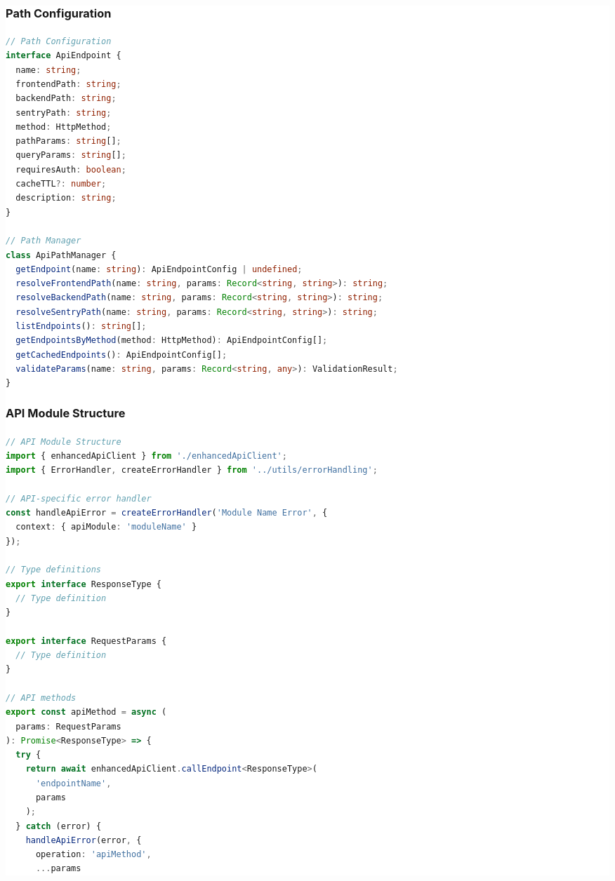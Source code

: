 ### Path Configuration

```typescript
// Path Configuration
interface ApiEndpoint {
  name: string;
  frontendPath: string;
  backendPath: string;
  sentryPath: string;
  method: HttpMethod;
  pathParams: string[];
  queryParams: string[];
  requiresAuth: boolean;
  cacheTTL?: number;
  description: string;
}

// Path Manager
class ApiPathManager {
  getEndpoint(name: string): ApiEndpointConfig | undefined;
  resolveFrontendPath(name: string, params: Record<string, string>): string;
  resolveBackendPath(name: string, params: Record<string, string>): string;
  resolveSentryPath(name: string, params: Record<string, string>): string;
  listEndpoints(): string[];
  getEndpointsByMethod(method: HttpMethod): ApiEndpointConfig[];
  getCachedEndpoints(): ApiEndpointConfig[];
  validateParams(name: string, params: Record<string, any>): ValidationResult;
}
```

### API Module Structure

```typescript
// API Module Structure
import { enhancedApiClient } from './enhancedApiClient';
import { ErrorHandler, createErrorHandler } from '../utils/errorHandling';

// API-specific error handler
const handleApiError = createErrorHandler('Module Name Error', {
  context: { apiModule: 'moduleName' }
});

// Type definitions
export interface ResponseType {
  // Type definition
}

export interface RequestParams {
  // Type definition
}

// API methods
export const apiMethod = async (
  params: RequestParams
): Promise<ResponseType> => {
  try {
    return await enhancedApiClient.callEndpoint<ResponseType>(
      'endpointName',
      params
    );
  } catch (error) {
    handleApiError(error, {
      operation: 'apiMethod',
      ...params
```